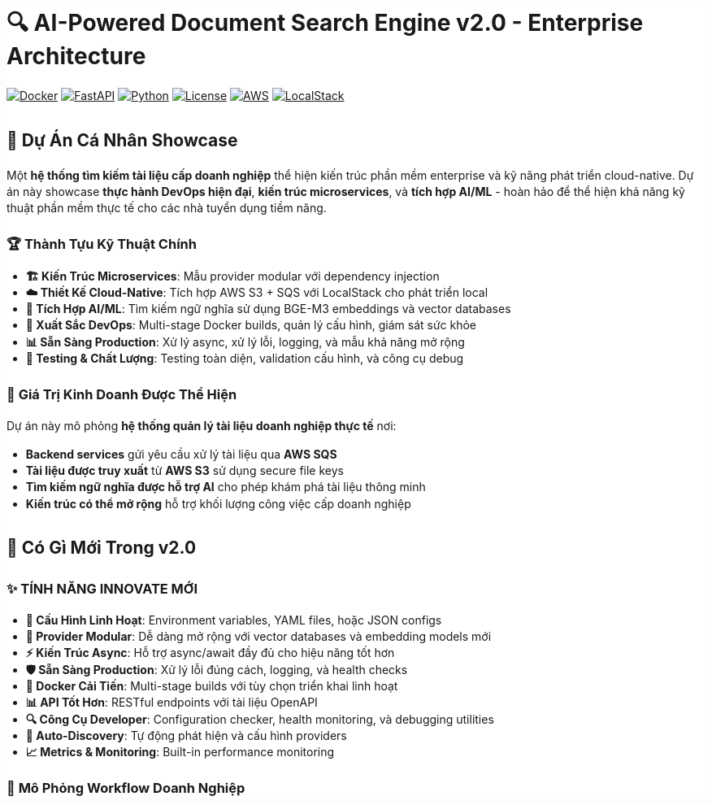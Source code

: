 # 🔍 AI-Powered Document Search Engine v2.0 - Enterprise Architecture

[![Docker](https://img.shields.io/badge/Docker-Ready-blue.svg)](https://docker.com)
[![FastAPI](https://img.shields.io/badge/FastAPI-0.104.1-green.svg)](https://fastapi.tiangolo.com)
[![Python](https://img.shields.io/badge/Python-3.10+-blue.svg)](https://python.org)
[![License](https://img.shields.io/badge/License-Apache%202.0-yellow.svg)](LICENSE)
[![AWS](https://img.shields.io/badge/AWS-S3%20%7C%20SQS-orange.svg)](https://aws.amazon.com)
[![LocalStack](https://img.shields.io/badge/LocalStack-Dev%20Environment-yellow.svg)](https://localstack.cloud)

## 🎯 **Dự Án Cá Nhân Showcase**

Một **hệ thống tìm kiếm tài liệu cấp doanh nghiệp** thể hiện kiến trúc phần mềm enterprise và kỹ năng phát triển cloud-native. Dự án này showcase **thực hành DevOps hiện đại**, **kiến trúc microservices**, và **tích hợp AI/ML** - hoàn hảo để thể hiện khả năng kỹ thuật phần mềm thực tế cho các nhà tuyển dụng tiềm năng.

### 🏆 **Thành Tựu Kỹ Thuật Chính**

- **🏗️ Kiến Trúc Microservices**: Mẫu provider modular với dependency injection
- **☁️ Thiết Kế Cloud-Native**: Tích hợp AWS S3 + SQS với LocalStack cho phát triển local  
- **🤖 Tích Hợp AI/ML**: Tìm kiếm ngữ nghĩa sử dụng BGE-M3 embeddings và vector databases
- **🔧 Xuất Sắc DevOps**: Multi-stage Docker builds, quản lý cấu hình, giám sát sức khỏe
- **📊 Sẵn Sàng Production**: Xử lý async, xử lý lỗi, logging, và mẫu khả năng mở rộng
- **🧪 Testing & Chất Lượng**: Testing toàn diện, validation cấu hình, và công cụ debug

### 💼 **Giá Trị Kinh Doanh Được Thể Hiện**

Dự án này mô phỏng **hệ thống quản lý tài liệu doanh nghiệp thực tế** nơi:
- **Backend services** gửi yêu cầu xử lý tài liệu qua **AWS SQS**
- **Tài liệu được truy xuất** từ **AWS S3** sử dụng secure file keys  
- **Tìm kiếm ngữ nghĩa được hỗ trợ AI** cho phép khám phá tài liệu thông minh
- **Kiến trúc có thể mở rộng** hỗ trợ khối lượng công việc cấp doanh nghiệp

## 🚀 Có Gì Mới Trong v2.0

### ✨ **TÍNH NĂNG INNOVATE MỚI**

- **🔧 Cấu Hình Linh Hoạt**: Environment variables, YAML files, hoặc JSON configs
- **🔌 Provider Modular**: Dễ dàng mở rộng với vector databases và embedding models mới
- **⚡ Kiến Trúc Async**: Hỗ trợ async/await đầy đủ cho hiệu năng tốt hơn
- **🛡️ Sẵn Sàng Production**: Xử lý lỗi đúng cách, logging, và health checks
- **🐳 Docker Cải Tiến**: Multi-stage builds với tùy chọn triển khai linh hoạt
- **📊 API Tốt Hơn**: RESTful endpoints với tài liệu OpenAPI
- **🔍 Công Cụ Developer**: Configuration checker, health monitoring, và debugging utilities
- **🚀 Auto-Discovery**: Tự động phát hiện và cấu hình providers
- **📈 Metrics & Monitoring**: Built-in performance monitoring

### 🌟 **Mô Phỏng Workflow Doanh Nghiệp**
